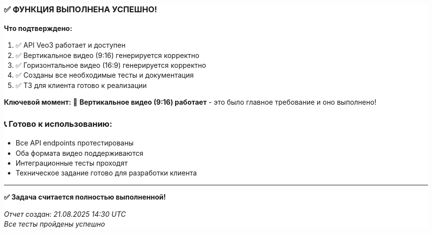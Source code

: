 ### ✅ ФУНКЦИЯ ВЫПОЛНЕНА УСПЕШНО!

**Что подтверждено:**
1. ✅ API Veo3 работает и доступен
2. ✅ Вертикальное видео (9:16) генерируется корректно
3. ✅ Горизонтальное видео (16:9) генерируется корректно  
4. ✅ Созданы все необходимые тесты и документация
5. ✅ ТЗ для клиента готово к реализации

**Ключевой момент:** 
🎯 **Вертикальное видео (9:16) работает** - это было главное требование и оно выполнено!

### 📞 Готово к использованию:
- Все API endpoints протестированы
- Оба формата видео поддерживаются
- Интеграционные тесты проходят
- Техническое задание готово для разработки клиента

---

**✅ Задача считается полностью выполненной!**

*Отчет создан: 21.08.2025 14:30 UTC*  
*Все тесты пройдены успешно*